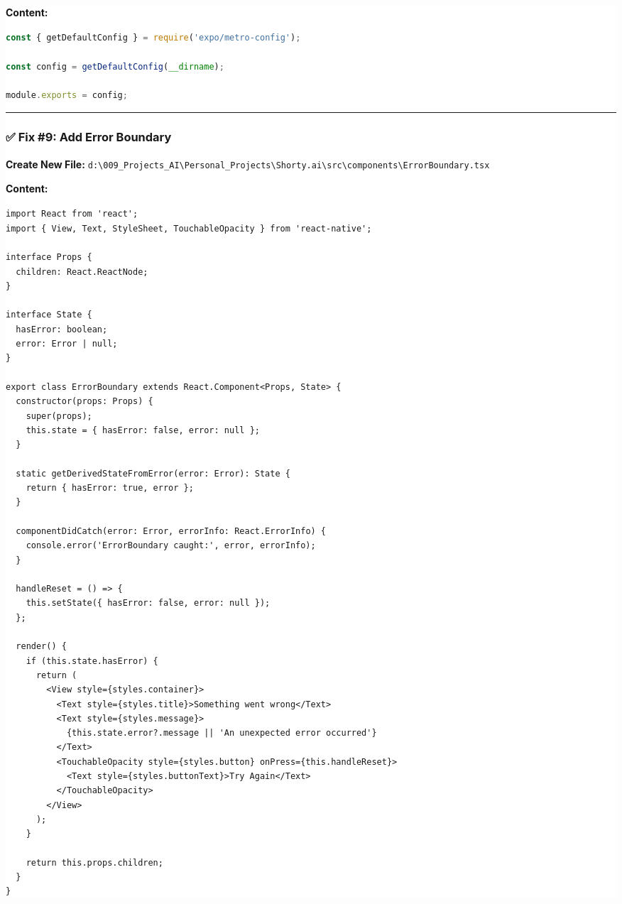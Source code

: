 **Content:**
```javascript
const { getDefaultConfig } = require('expo/metro-config');

const config = getDefaultConfig(__dirname);

module.exports = config;
```

---

### ✅ Fix #9: Add Error Boundary
**Create New File:** `d:\009_Projects_AI\Personal_Projects\Shorty.ai\src\components\ErrorBoundary.tsx`

**Content:**
```tsx
import React from 'react';
import { View, Text, StyleSheet, TouchableOpacity } from 'react-native';

interface Props {
  children: React.ReactNode;
}

interface State {
  hasError: boolean;
  error: Error | null;
}

export class ErrorBoundary extends React.Component<Props, State> {
  constructor(props: Props) {
    super(props);
    this.state = { hasError: false, error: null };
  }

  static getDerivedStateFromError(error: Error): State {
    return { hasError: true, error };
  }

  componentDidCatch(error: Error, errorInfo: React.ErrorInfo) {
    console.error('ErrorBoundary caught:', error, errorInfo);
  }

  handleReset = () => {
    this.setState({ hasError: false, error: null });
  };

  render() {
    if (this.state.hasError) {
      return (
        <View style={styles.container}>
          <Text style={styles.title}>Something went wrong</Text>
          <Text style={styles.message}>
            {this.state.error?.message || 'An unexpected error occurred'}
          </Text>
          <TouchableOpacity style={styles.button} onPress={this.handleReset}>
            <Text style={styles.buttonText}>Try Again</Text>
          </TouchableOpacity>
        </View>
      );
    }

    return this.props.children;
  }
}
```